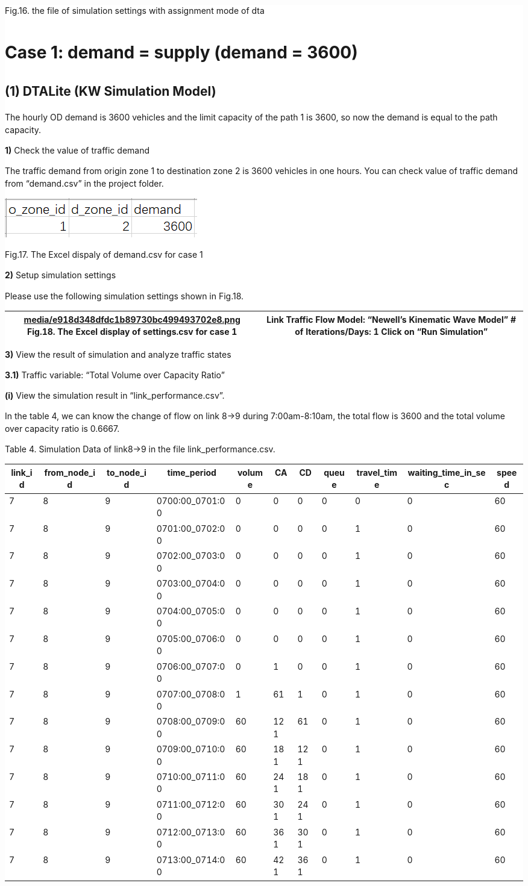 Fig.16. the file of simulation settings with assignment mode of dta

# **Case 1: demand = supply (demand = 3600)**

## (1) DTALite (KW Simulation Model)

The hourly OD demand is 3600 vehicles and the limit capacity of the path 1 is
3600, so now the demand is equal to the path capacity.

**1)** Check the value of traffic demand

The traffic demand from origin zone 1 to destination zone 2 is 3600 vehicles in
one hours. You can check value of traffic demand from “demand.csv” in the
project folder.

![](media/1e69c483e42cdf376edec0d33fd90725.png)

Fig.17. The Excel dispaly of demand.csv for case 1

**2)** Setup simulation settings

Please use the following simulation settings shown in Fig.18.

| [media/e918d348dfdc1b89730bc499493702e8.png](media/e918d348dfdc1b89730bc499493702e8.png) Fig.18. The Excel display of settings.csv for case 1 | Link Traffic Flow Model: “**Newell’s Kinematic Wave Model”** \# of Iterations/Days: **1** Click on **“Run Simulation”**  |
|-----------------------------------------------------------------------------------------------------------------------------------------------|--------------------------------------------------------------------------------------------------------------------------|


**3)** View the result of simulation and analyze traffic states

**3.1)** Traffic variable: “Total Volume over Capacity Ratio”

**(i)** View the simulation result in “link_performance.csv”.

In the table 4, we can know the change of flow on link 8-\>9 during
7:00am-8:10am, the total flow is 3600 and the total volume over capacity ratio
is 0.6667.

Table 4. Simulation Data of link8-\>9 in the file link_performance.csv.

| link_id | from_node_id | to_node_id | time_period     | volume | CA   | CD   | queue | travel_time | waiting_time_in_sec | speed  |
|---------|--------------|------------|-----------------|--------|------|------|-------|-------------|---------------------|--------|
| 7       | 8            | 9          | 0700:00_0701:00 | 0      | 0    | 0    | 0     | 0           | 0                   | 60     |
| 7       | 8            | 9          | 0701:00_0702:00 | 0      | 0    | 0    | 0     | 1           | 0                   | 60     |
| 7       | 8            | 9          | 0702:00_0703:00 | 0      | 0    | 0    | 0     | 1           | 0                   | 60     |
| 7       | 8            | 9          | 0703:00_0704:00 | 0      | 0    | 0    | 0     | 1           | 0                   | 60     |
| 7       | 8            | 9          | 0704:00_0705:00 | 0      | 0    | 0    | 0     | 1           | 0                   | 60     |
| 7       | 8            | 9          | 0705:00_0706:00 | 0      | 0    | 0    | 0     | 1           | 0                   | 60     |
| 7       | 8            | 9          | 0706:00_0707:00 | 0      | 1    | 0    | 0     | 1           | 0                   | 60     |
| 7       | 8            | 9          | 0707:00_0708:00 | 1      | 61   | 1    | 0     | 1           | 0                   | 60     |
| 7       | 8            | 9          | 0708:00_0709:00 | 60     | 121  | 61   | 0     | 1           | 0                   | 60     |
| 7       | 8            | 9          | 0709:00_0710:00 | 60     | 181  | 121  | 0     | 1           | 0                   | 60     |
| 7       | 8            | 9          | 0710:00_0711:00 | 60     | 241  | 181  | 0     | 1           | 0                   | 60     |
| 7       | 8            | 9          | 0711:00_0712:00 | 60     | 301  | 241  | 0     | 1           | 0                   | 60     |
| 7       | 8            | 9          | 0712:00_0713:00 | 60     | 361  | 301  | 0     | 1           | 0                   | 60     |
| 7       | 8            | 9          | 0713:00_0714:00 | 60     | 421  | 361  | 0     | 1           | 0                   | 60     |